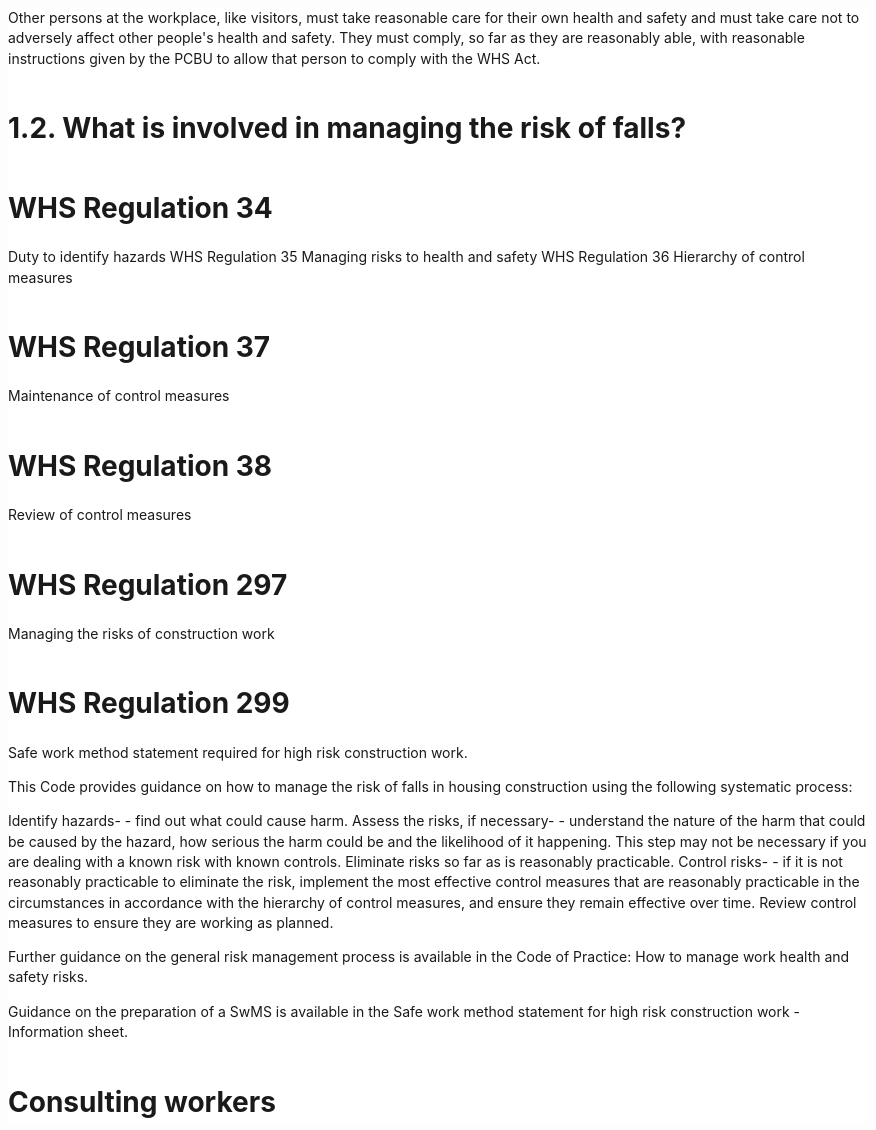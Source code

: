 Other persons at the workplace, like visitors, must take reasonable care for their own health and safety and must take care not to adversely affect other people's health and safety. They must comply, so far as they are reasonably able, with reasonable instructions given by the PCBU to allow that person to comply with the WHS Act.

# 1.2. What is involved in managing the risk of falls?

# WHS Regulation 34

Duty to identify hazards WHS Regulation 35 Managing risks to health and safety WHS Regulation 36 Hierarchy of control measures

# WHS Regulation 37

Maintenance of control measures

# WHS Regulation 38

Review of control measures

# WHS Regulation 297

Managing the risks of construction work

# WHS Regulation 299

Safe work method statement required for high risk construction work.

This Code provides guidance on how to manage the risk of falls in housing construction using the following systematic process:

Identify hazards- - find out what could cause harm. Assess the risks, if necessary- - understand the nature of the harm that could be caused by the hazard, how serious the harm could be and the likelihood of it happening. This step may not be necessary if you are dealing with a known risk with known controls. Eliminate risks so far as is reasonably practicable. Control risks- - if it is not reasonably practicable to eliminate the risk, implement the most effective control measures that are reasonably practicable in the circumstances in accordance with the hierarchy of control measures, and ensure they remain effective over time. Review control measures to ensure they are working as planned.

Further guidance on the general risk management process is available in the Code of Practice: How to manage work health and safety risks.

Guidance on the preparation of a SwMS is available in the Safe work method statement for high risk construction work - Information sheet.

# Consulting workers
